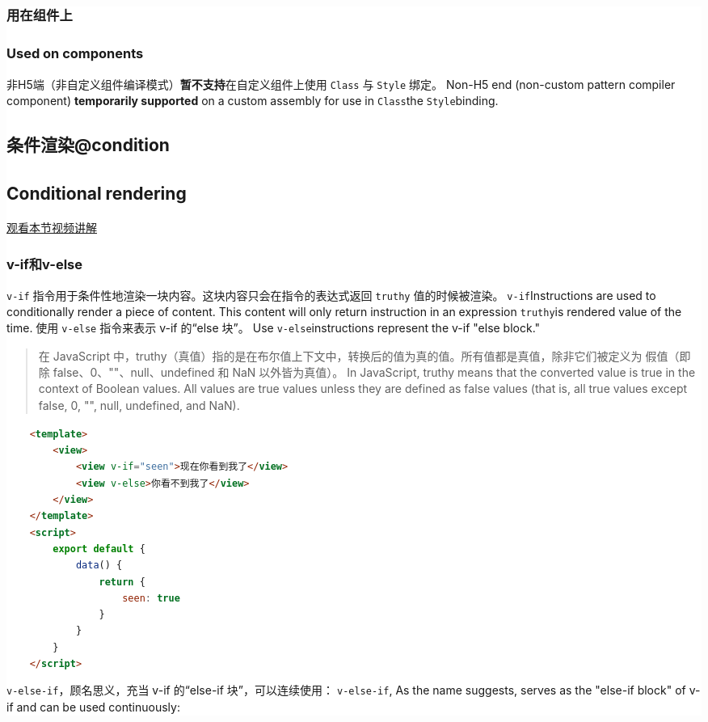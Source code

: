 
### 用在组件上
### Used on components

非H5端（非自定义组件编译模式）**暂不支持**在自定义组件上使用 `Class` 与 `Style` 绑定。
Non-H5 end (non-custom pattern compiler component) **temporarily supported** on a custom assembly for use in `Class`the `Style`binding.


## 条件渲染@condition
## Conditional rendering


[观看本节视频讲解](https://learning.dcloud.io/#/?vid=8)


### v-if和v-else

`v-if` 指令用于条件性地渲染一块内容。这块内容只会在指令的表达式返回 `truthy` 值的时候被渲染。
`v-if`Instructions are used to conditionally render a piece of content. This content will only return instruction in an expression `truthy`is rendered value of the time.
使用 `v-else` 指令来表示 v-if 的“else 块”。
Use `v-else`instructions represent the v-if "else block."

> 在 JavaScript 中，truthy（真值）指的是在布尔值上下文中，转换后的值为真的值。所有值都是真值，除非它们被定义为 假值（即除 false、0、""、null、undefined 和 NaN 以外皆为真值）。
> In JavaScript, truthy means that the converted value is true in the context of Boolean values. All values are true values unless they are defined as false values (that is, all true values except false, 0, "", null, undefined, and NaN).

```html
	<template>
		<view>
			<view v-if="seen">现在你看到我了</view>
			<view v-else>你看不到我了</view>
		</view>
	</template>
	<script>
		export default {
			data() {
				return {
					seen: true
				}
			}
		}
	</script>
```


`v-else-if`，顾名思义，充当 v-if 的“else-if 块”，可以连续使用：
`v-else-if`, As the name suggests, serves as the "else-if block" of v-if and can be used continuously:
